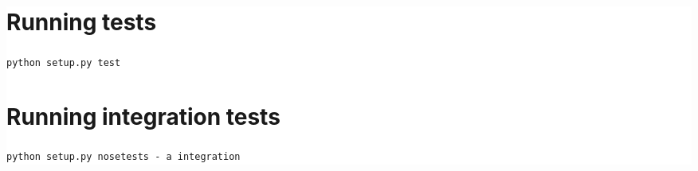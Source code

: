 # Running tests

```
python setup.py test
```

# Running integration tests

```
python setup.py nosetests - a integration
```
